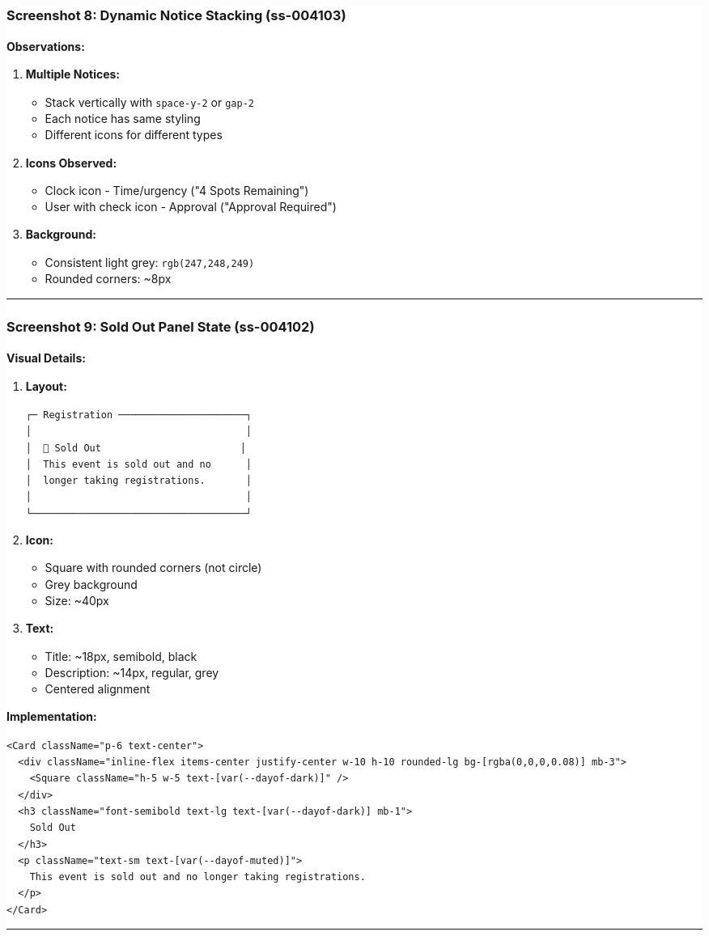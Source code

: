 
### Screenshot 8: Dynamic Notice Stacking (ss-004103)

**Observations:**

1. **Multiple Notices:**

   - Stack vertically with `space-y-2` or `gap-2`
   - Each notice has same styling
   - Different icons for different types

2. **Icons Observed:**

   - Clock icon - Time/urgency ("4 Spots Remaining")
   - User with check icon - Approval ("Approval Required")

3. **Background:**
   - Consistent light grey: `rgb(247,248,249)`
   - Rounded corners: ~8px

---

### Screenshot 9: Sold Out Panel State (ss-004102)

**Visual Details:**

1. **Layout:**

   ```
   ┌─ Registration ──────────────────────┐
   │                                     │
   │  🔲 Sold Out                        │
   │  This event is sold out and no      │
   │  longer taking registrations.       │
   │                                     │
   └─────────────────────────────────────┘
   ```

2. **Icon:**

   - Square with rounded corners (not circle)
   - Grey background
   - Size: ~40px

3. **Text:**
   - Title: ~18px, semibold, black
   - Description: ~14px, regular, grey
   - Centered alignment

**Implementation:**

```tsx
<Card className="p-6 text-center">
  <div className="inline-flex items-center justify-center w-10 h-10 rounded-lg bg-[rgba(0,0,0,0.08)] mb-3">
    <Square className="h-5 w-5 text-[var(--dayof-dark)]" />
  </div>
  <h3 className="font-semibold text-lg text-[var(--dayof-dark)] mb-1">
    Sold Out
  </h3>
  <p className="text-sm text-[var(--dayof-muted)]">
    This event is sold out and no longer taking registrations.
  </p>
</Card>
```

---